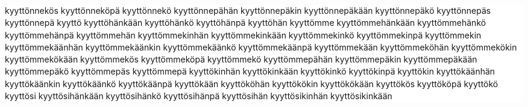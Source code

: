 kyyttönnekös
kyyttönneköpä
kyyttönnekö
kyyttönnepähän
kyyttönnepäkin
kyyttönnepäkään
kyyttönnepäkö
kyyttönnepäs
kyyttönnepä
kyyttö
kyyttöhänkään
kyyttöhänkö
kyyttöhänpä
kyyttöhän
kyyttömme
kyyttömmehänkään
kyyttömmehänkö
kyyttömmehänpä
kyyttömmehän
kyyttömmekinhän
kyyttömmekinkään
kyyttömmekinkö
kyyttömmekinpä
kyyttömmekin
kyyttömmekäänhän
kyyttömmekäänkin
kyyttömmekäänkö
kyyttömmekäänpä
kyyttömmekään
kyyttömmeköhän
kyyttömmekökin
kyyttömmekökään
kyyttömmekös
kyyttömmeköpä
kyyttömmekö
kyyttömmepähän
kyyttömmepäkin
kyyttömmepäkään
kyyttömmepäkö
kyyttömmepäs
kyyttömmepä
kyyttökinhän
kyyttökinkään
kyyttökinkö
kyyttökinpä
kyyttökin
kyyttökäänhän
kyyttökäänkin
kyyttökäänkö
kyyttökäänpä
kyyttökään
kyyttököhän
kyyttökökin
kyyttökökään
kyyttökös
kyyttököpä
kyyttökö
kyyttösi
kyyttösihänkään
kyyttösihänkö
kyyttösihänpä
kyyttösihän
kyyttösikinhän
kyyttösikinkään